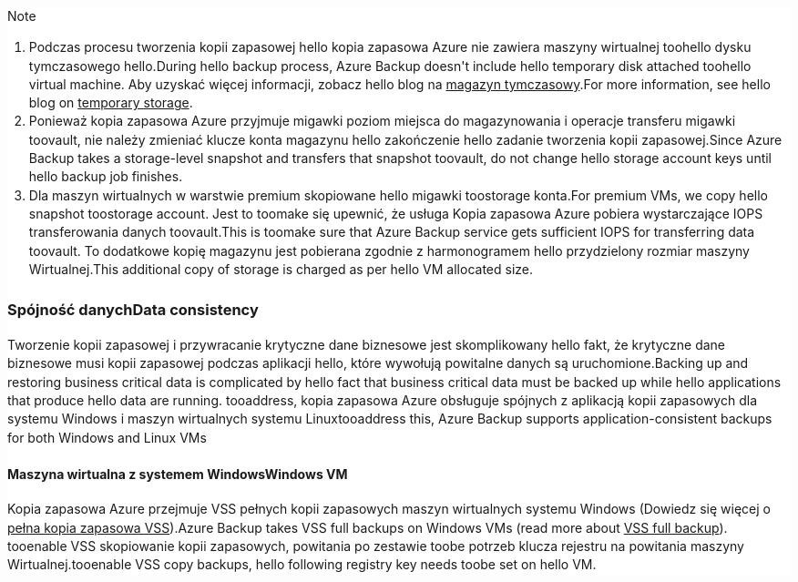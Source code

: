 > [!NOTE]
> 1. <span data-ttu-id="8bd4f-122">Podczas procesu tworzenia kopii zapasowej hello kopia zapasowa Azure nie zawiera maszyny wirtualnej toohello dysku tymczasowego hello.</span><span class="sxs-lookup"><span data-stu-id="8bd4f-122">During hello backup process, Azure Backup doesn't include hello temporary disk attached toohello virtual machine.</span></span> <span data-ttu-id="8bd4f-123">Aby uzyskać więcej informacji, zobacz hello blog na [magazyn tymczasowy](https://blogs.msdn.microsoft.com/mast/2013/12/06/understanding-the-temporary-drive-on-windows-azure-virtual-machines/).</span><span class="sxs-lookup"><span data-stu-id="8bd4f-123">For more information, see hello blog on [temporary storage](https://blogs.msdn.microsoft.com/mast/2013/12/06/understanding-the-temporary-drive-on-windows-azure-virtual-machines/).</span></span>
> 2. <span data-ttu-id="8bd4f-124">Ponieważ kopia zapasowa Azure przyjmuje migawki poziom miejsca do magazynowania i operacje transferu migawki toovault, nie należy zmieniać klucze konta magazynu hello zakończenie hello zadanie tworzenia kopii zapasowej.</span><span class="sxs-lookup"><span data-stu-id="8bd4f-124">Since Azure Backup takes a storage-level snapshot and transfers that snapshot toovault, do not change hello storage account keys until hello backup job finishes.</span></span>
> 3. <span data-ttu-id="8bd4f-125">Dla maszyn wirtualnych w warstwie premium skopiowane hello migawki toostorage konta.</span><span class="sxs-lookup"><span data-stu-id="8bd4f-125">For premium VMs, we copy hello snapshot toostorage account.</span></span> <span data-ttu-id="8bd4f-126">Jest to toomake się upewnić, że usługa Kopia zapasowa Azure pobiera wystarczające IOPS transferowania danych toovault.</span><span class="sxs-lookup"><span data-stu-id="8bd4f-126">This is toomake sure that Azure Backup service gets sufficient IOPS for transferring data toovault.</span></span> <span data-ttu-id="8bd4f-127">To dodatkowe kopię magazynu jest pobierana zgodnie z harmonogramem hello przydzielony rozmiar maszyny Wirtualnej.</span><span class="sxs-lookup"><span data-stu-id="8bd4f-127">This additional copy of storage is charged as per hello VM allocated size.</span></span> 
>

### <a name="data-consistency"></a><span data-ttu-id="8bd4f-128">Spójność danych</span><span class="sxs-lookup"><span data-stu-id="8bd4f-128">Data consistency</span></span>
<span data-ttu-id="8bd4f-129">Tworzenie kopii zapasowej i przywracanie krytyczne dane biznesowe jest skomplikowany hello fakt, że krytyczne dane biznesowe musi kopii zapasowej podczas aplikacji hello, które wywołują powitalne danych są uruchomione.</span><span class="sxs-lookup"><span data-stu-id="8bd4f-129">Backing up and restoring business critical data is complicated by hello fact that business critical data must be backed up while hello applications that produce hello data are running.</span></span> <span data-ttu-id="8bd4f-130">tooaddress, kopia zapasowa Azure obsługuje spójnych z aplikacją kopii zapasowych dla systemu Windows i maszyn wirtualnych systemu Linux</span><span class="sxs-lookup"><span data-stu-id="8bd4f-130">tooaddress this, Azure Backup supports application-consistent backups for both Windows and Linux VMs</span></span>
#### <a name="windows-vm"></a><span data-ttu-id="8bd4f-131">Maszyna wirtualna z systemem Windows</span><span class="sxs-lookup"><span data-stu-id="8bd4f-131">Windows VM</span></span>
<span data-ttu-id="8bd4f-132">Kopia zapasowa Azure przejmuje VSS pełnych kopii zapasowych maszyn wirtualnych systemu Windows (Dowiedz się więcej o [pełna kopia zapasowa VSS](http://blogs.technet.com/b/filecab/archive/2008/05/21/what-is-the-difference-between-vss-full-backup-and-vss-copy-backup-in-windows-server-2008.aspx)).</span><span class="sxs-lookup"><span data-stu-id="8bd4f-132">Azure Backup takes VSS full backups on Windows VMs (read more about [VSS full backup](http://blogs.technet.com/b/filecab/archive/2008/05/21/what-is-the-difference-between-vss-full-backup-and-vss-copy-backup-in-windows-server-2008.aspx)).</span></span> <span data-ttu-id="8bd4f-133">tooenable VSS skopiowanie kopii zapasowych, powitania po zestawie toobe potrzeb klucza rejestru na powitania maszyny Wirtualnej.</span><span class="sxs-lookup"><span data-stu-id="8bd4f-133">tooenable VSS copy backups, hello following registry key needs toobe set on hello VM.</span></span>
